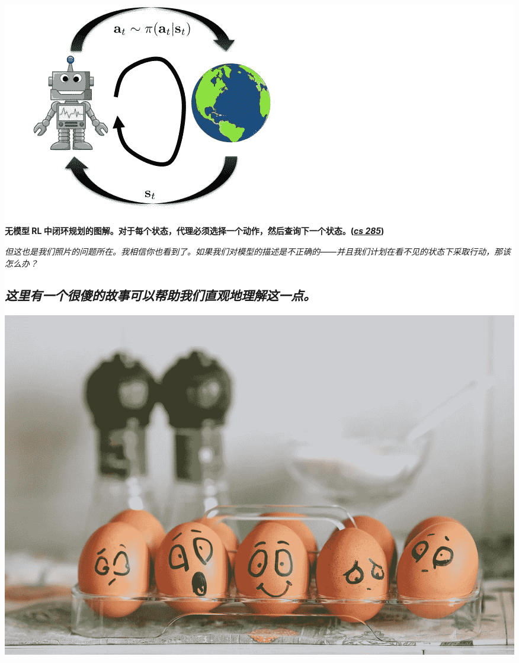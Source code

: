 *![](img/5f32b45fd8bc18ad59dd4ecf75513a66.png)*

**无模型 RL 中闭环规划的图解。对于每个状态，代理必须选择一个动作，然后查询下一个状态。(*[*cs 285*](http://rail.eecs.berkeley.edu/deeprlcourse/)*)**

*但这也是我们照片的问题所在。我相信你也看到了。如果我们对模型的描述是不正确的——并且我们计划在看不见的状态下采取行动，那该怎么办？*

## *这里有一个很傻的故事可以帮助我们直观地理解这一点。*

*![](img/23c97c54a24b12abf5d28a86d39c076d.png)*
